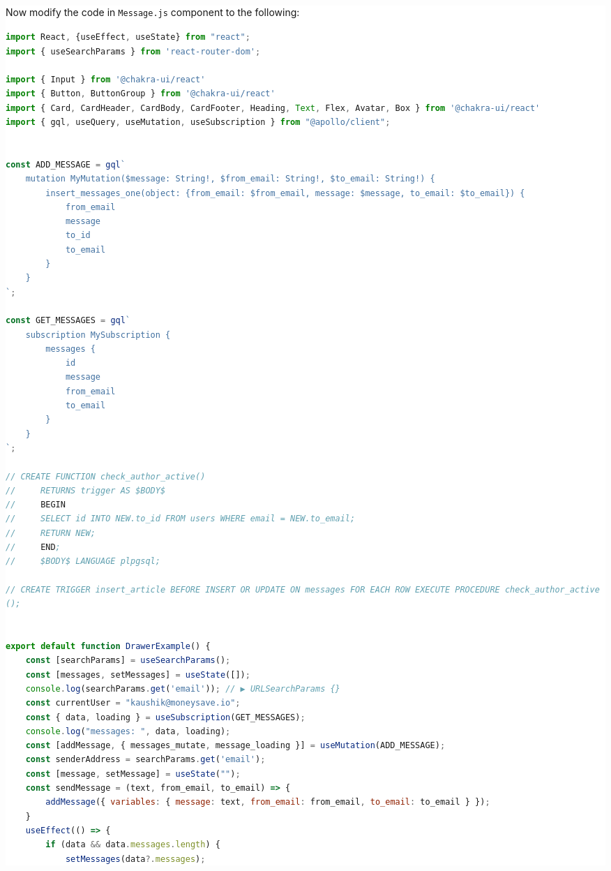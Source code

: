 Now modify the code in `Message.js` component to the following:

```js
import React, {useEffect, useState} from "react";
import { useSearchParams } from 'react-router-dom';

import { Input } from '@chakra-ui/react'
import { Button, ButtonGroup } from '@chakra-ui/react'
import { Card, CardHeader, CardBody, CardFooter, Heading, Text, Flex, Avatar, Box } from '@chakra-ui/react'
import { gql, useQuery, useMutation, useSubscription } from "@apollo/client";


const ADD_MESSAGE = gql`
    mutation MyMutation($message: String!, $from_email: String!, $to_email: String!) {
        insert_messages_one(object: {from_email: $from_email, message: $message, to_email: $to_email}) {
            from_email
            message
            to_id
            to_email
        }
    }
`;

const GET_MESSAGES = gql`
    subscription MySubscription {
        messages {
            id
            message
            from_email
            to_email
        }
    }
`;

// CREATE FUNCTION check_author_active()
//     RETURNS trigger AS $BODY$
//     BEGIN
//     SELECT id INTO NEW.to_id FROM users WHERE email = NEW.to_email;
//     RETURN NEW;
//     END;
//     $BODY$ LANGUAGE plpgsql;

// CREATE TRIGGER insert_article BEFORE INSERT OR UPDATE ON messages FOR EACH ROW EXECUTE PROCEDURE check_author_active();


export default function DrawerExample() {
    const [searchParams] = useSearchParams();
    const [messages, setMessages] = useState([]);
    console.log(searchParams.get('email')); // ▶ URLSearchParams {}
    const currentUser = "kaushik@moneysave.io";
    const { data, loading } = useSubscription(GET_MESSAGES);
    console.log("messages: ", data, loading);
    const [addMessage, { messages_mutate, message_loading }] = useMutation(ADD_MESSAGE);
    const senderAddress = searchParams.get('email');
    const [message, setMessage] = useState("");
    const sendMessage = (text, from_email, to_email) => {
        addMessage({ variables: { message: text, from_email: from_email, to_email: to_email } });
    }
    useEffect(() => {
        if (data && data.messages.length) {
            setMessages(data?.messages);
```